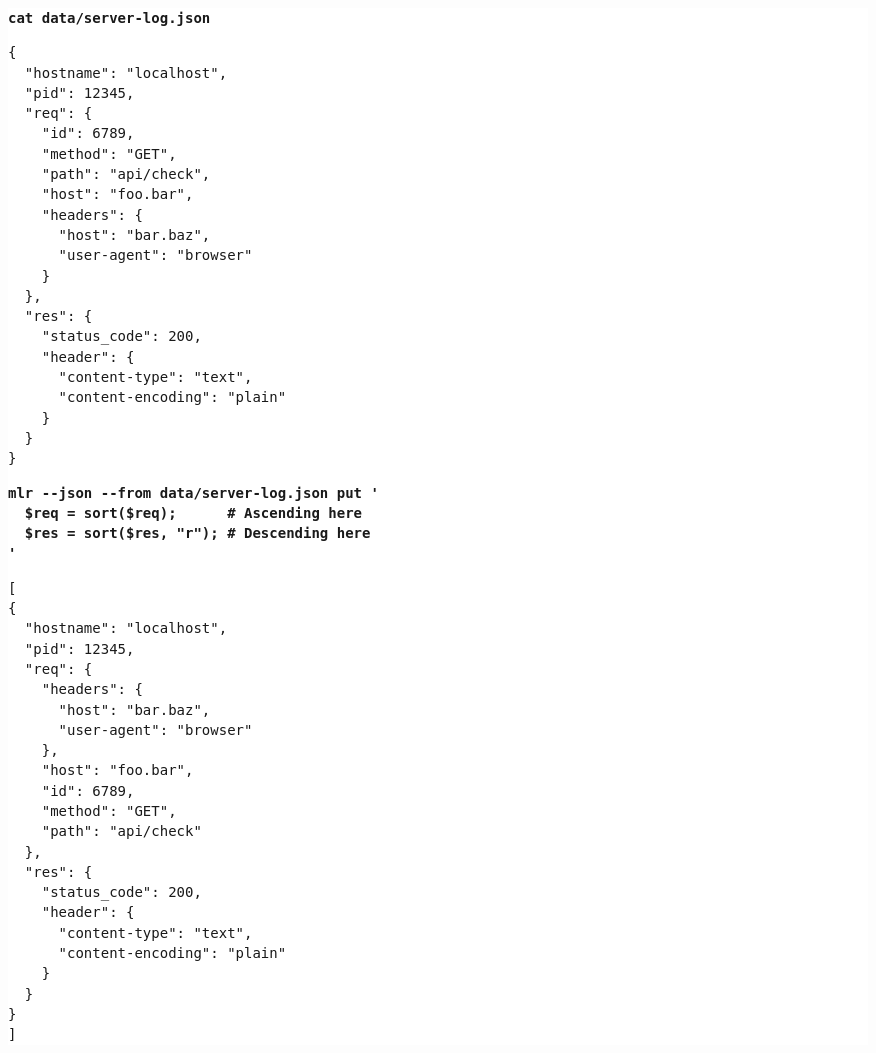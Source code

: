 <pre class="pre-highlight-in-pair">
<b>cat data/server-log.json</b>
</pre>
<pre class="pre-non-highlight-in-pair">
{
  "hostname": "localhost",
  "pid": 12345,
  "req": {
    "id": 6789,
    "method": "GET",
    "path": "api/check",
    "host": "foo.bar",
    "headers": {
      "host": "bar.baz",
      "user-agent": "browser"
    }
  },
  "res": {
    "status_code": 200,
    "header": {
      "content-type": "text",
      "content-encoding": "plain"
    }
  }
}
</pre>

<pre class="pre-highlight-in-pair">
<b>mlr --json --from data/server-log.json put '</b>
<b>  $req = sort($req);      # Ascending here</b>
<b>  $res = sort($res, "r"); # Descending here</b>
<b>'</b>
</pre>
<pre class="pre-non-highlight-in-pair">
[
{
  "hostname": "localhost",
  "pid": 12345,
  "req": {
    "headers": {
      "host": "bar.baz",
      "user-agent": "browser"
    },
    "host": "foo.bar",
    "id": 6789,
    "method": "GET",
    "path": "api/check"
  },
  "res": {
    "status_code": 200,
    "header": {
      "content-type": "text",
      "content-encoding": "plain"
    }
  }
}
]
</pre>
